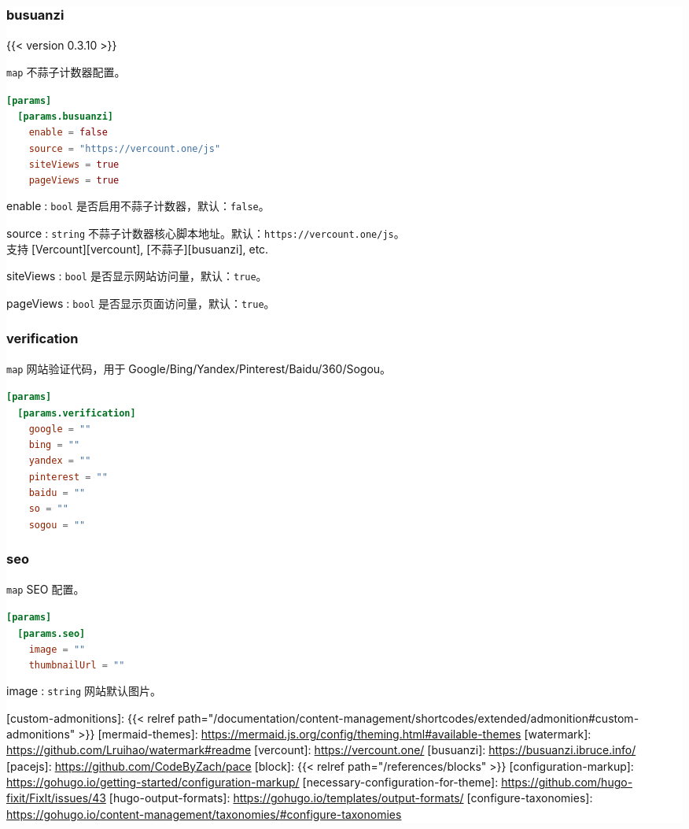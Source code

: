 ### busuanzi

{{< version 0.3.10 >}}

`map` 不蒜子计数器配置。

```toml
[params]
  [params.busuanzi]
    enable = false
    source = "https://vercount.one/js"
    siteViews = true
    pageViews = true
```

enable
: `bool` 是否启用不蒜子计数器，默认：`false`。

source
: `string` 不蒜子计数器核心脚本地址。默认：`https://vercount.one/js`。\
支持 [Vercount][vercount], [不蒜子][busuanzi], etc.

siteViews
: `bool` 是否显示网站访问量，默认：`true`。

pageViews
: `bool` 是否显示页面访问量，默认：`true`。

### verification

`map` 网站验证代码，用于 Google/Bing/Yandex/Pinterest/Baidu/360/Sogou。

```toml
[params]
  [params.verification]
    google = ""
    bing = ""
    yandex = ""
    pinterest = ""
    baidu = ""
    so = ""
    sogou = ""
```

### seo

`map` SEO 配置。

```toml
[params]
  [params.seo]
    image = ""
    thumbnailUrl = ""
```

image
: `string` 网站默认图片。


[config]: https://github.com/hugo-fixit/FixIt/blob/master/hugo.toml
[menu-system]: https://gohugo.io/content-management/menus/
[hugo-config]: https://gohugo.io/getting-started/configuration/
[merge-config-from-themes]: https://gohugo.io/getting-started/configuration/#merge-configuration-from-themes
[algolia]: https://www.algolia.com/
[fusejs]: https://fusejs.io/
[fusejs-options]: https://fusejs.io/api/options.html
[custom-admonitions]: {{< relref path="/documentation/content-management/shortcodes/extended/admonition#custom-admonitions" >}}
[mermaid-themes]: https://mermaid.js.org/config/theming.html#available-themes
[watermark]: https://github.com/Lruihao/watermark#readme
[vercount]: https://vercount.one/
[busuanzi]: https://busuanzi.ibruce.info/
[pacejs]: https://github.com/CodeByZach/pace
[block]: {{< relref path="/references/blocks" >}}
[configuration-markup]: https://gohugo.io/getting-started/configuration-markup/
[necessary-configuration-for-theme]: https://github.com/hugo-fixit/FixIt/issues/43
[hugo-output-formats]: https://gohugo.io/templates/output-formats/
[configure-taxonomies]: https://gohugo.io/content-management/taxonomies/#configure-taxonomies
